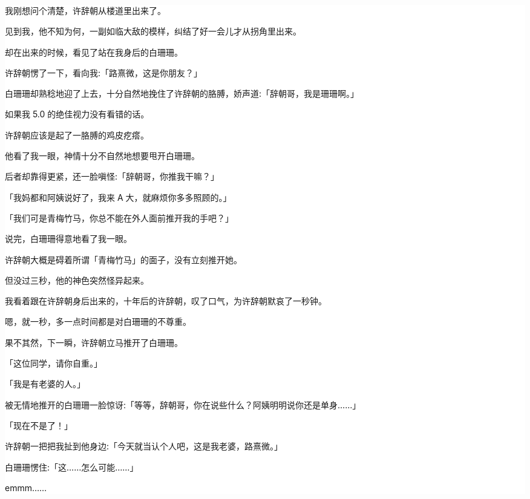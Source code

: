 
我刚想问个清楚，许辞朝从楼道里出来了。


见到我，他不知为何，一副如临大敌的模样，纠结了好一会儿才从拐角里出来。


却在出来的时候，看见了站在我身后的白珊珊。


许辞朝愣了一下，看向我:「路熹微，这是你朋友？」


白珊珊却熟稔地迎了上去，十分自然地挽住了许辞朝的胳膊，娇声道:「辞朝哥，我是珊珊啊。」


如果我 5.0 的绝佳视力没有看错的话。


许辞朝应该是起了一胳膊的鸡皮疙瘩。


他看了我一眼，神情十分不自然地想要甩开白珊珊。


后者却靠得更紧，还一脸嗔怪:「辞朝哥，你推我干嘛？」


「我妈都和阿姨说好了，我来 A 大，就麻烦你多多照顾的。」


「我们可是青梅竹马，你总不能在外人面前推开我的手吧？」



说完，白珊珊得意地看了我一眼。


许辞朝大概是碍着所谓「青梅竹马」的面子，没有立刻推开她。


但没过三秒，他的神色突然怪异起来。


我看着跟在许辞朝身后出来的，十年后的许辞朝，叹了口气，为许辞朝默哀了一秒钟。


嗯，就一秒，多一点时间都是对白珊珊的不尊重。


果不其然，下一瞬，许辞朝立马推开了白珊珊。


「这位同学，请你自重。」


「我是有老婆的人。」


被无情地推开的白珊珊一脸惊讶:「等等，辞朝哥，你在说些什么？阿姨明明说你还是单身……」


「现在不是了！」


许辞朝一把把我扯到他身边:「今天就当认个人吧，这是我老婆，路熹微。」


白珊珊愣住:「这……怎么可能……」


emmm……
